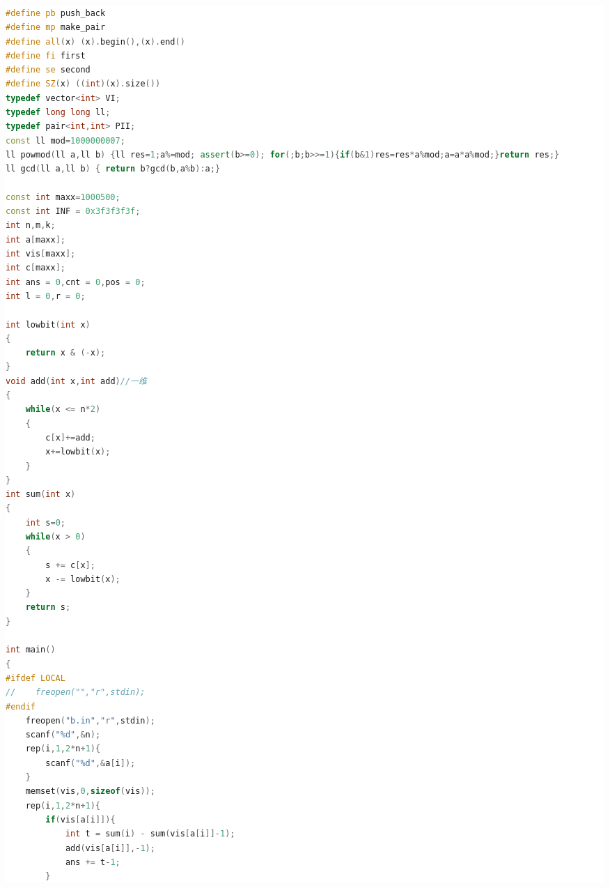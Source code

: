 ```c++
#define pb push_back
#define mp make_pair
#define all(x) (x).begin(),(x).end()
#define fi first
#define se second
#define SZ(x) ((int)(x).size())
typedef vector<int> VI;
typedef long long ll;
typedef pair<int,int> PII;
const ll mod=1000000007;
ll powmod(ll a,ll b) {ll res=1;a%=mod; assert(b>=0); for(;b;b>>=1){if(b&1)res=res*a%mod;a=a*a%mod;}return res;}
ll gcd(ll a,ll b) { return b?gcd(b,a%b):a;}

const int maxx=1000500;
const int INF = 0x3f3f3f3f;
int n,m,k;
int a[maxx];
int vis[maxx];
int c[maxx];
int ans = 0,cnt = 0,pos = 0;
int l = 0,r = 0;

int lowbit(int x)
{
    return x & (-x);
}
void add(int x,int add)//一维
{
    while(x <= n*2)
    {
        c[x]+=add;
        x+=lowbit(x);
    }
}
int sum(int x)
{
    int s=0;
    while(x > 0)
    {
        s += c[x];
        x -= lowbit(x);
    }
    return s;
}

int main()
{
#ifdef LOCAL
//    freopen("","r",stdin);
#endif
    freopen("b.in","r",stdin);
    scanf("%d",&n);
    rep(i,1,2*n+1){
        scanf("%d",&a[i]);
    }
    memset(vis,0,sizeof(vis));
    rep(i,1,2*n+1){
        if(vis[a[i]]){
            int t = sum(i) - sum(vis[a[i]]-1);
            add(vis[a[i]],-1);
            ans += t-1;
        }
```